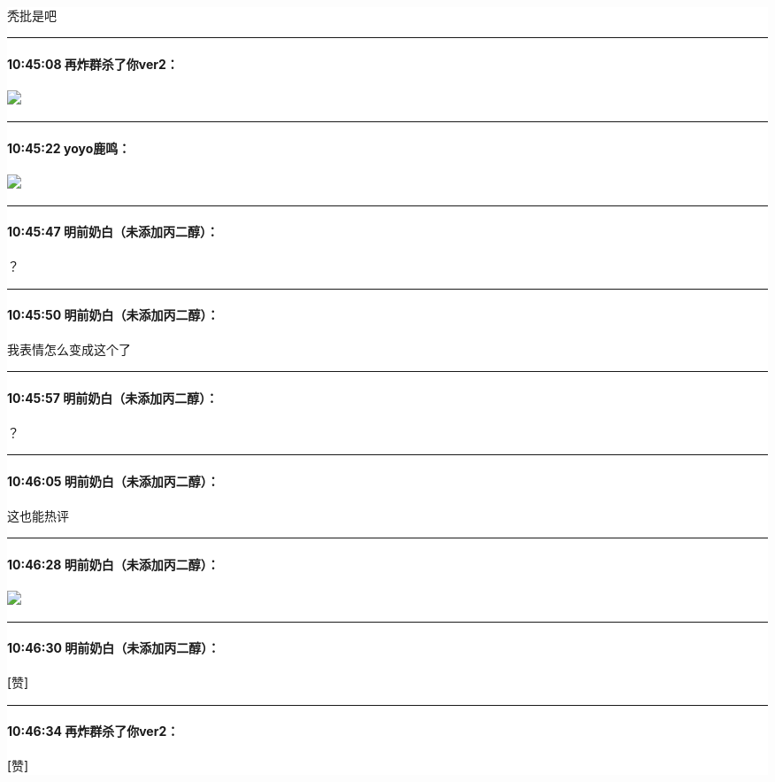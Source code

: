秃批是吧

*****

#### 10:45:08  再炸群杀了你ver2：

![](http://gchat.qpic.cn/gchatpic_new/148255229/3936091261-2682998749-E3E226719D2E8B0F3D5AF1A6DBA5F7EF/0?term=2")

*****

#### 10:45:22  yoyo鹿鸣：

![](http://gchat.qpic.cn/gchatpic_new/861571853/3936091261-2470264084-E3E226719D2E8B0F3D5AF1A6DBA5F7EF/0?term=2")

*****

#### 10:45:47  明前奶白（未添加丙二醇）：

？

*****

#### 10:45:50  明前奶白（未添加丙二醇）：

我表情怎么变成这个了

*****

#### 10:45:57  明前奶白（未添加丙二醇）：

？

*****

#### 10:46:05  明前奶白（未添加丙二醇）：

这也能热评

*****

#### 10:46:28  明前奶白（未添加丙二醇）：

![](http://gchat.qpic.cn/gchatpic_new/2415424903/3936091261-3104738183-6669DA4B48E8BEBD58889F22DF1C4848/0?term=2")

*****

#### 10:46:30  明前奶白（未添加丙二醇）：

[赞]

*****

#### 10:46:34  再炸群杀了你ver2：

[赞]
